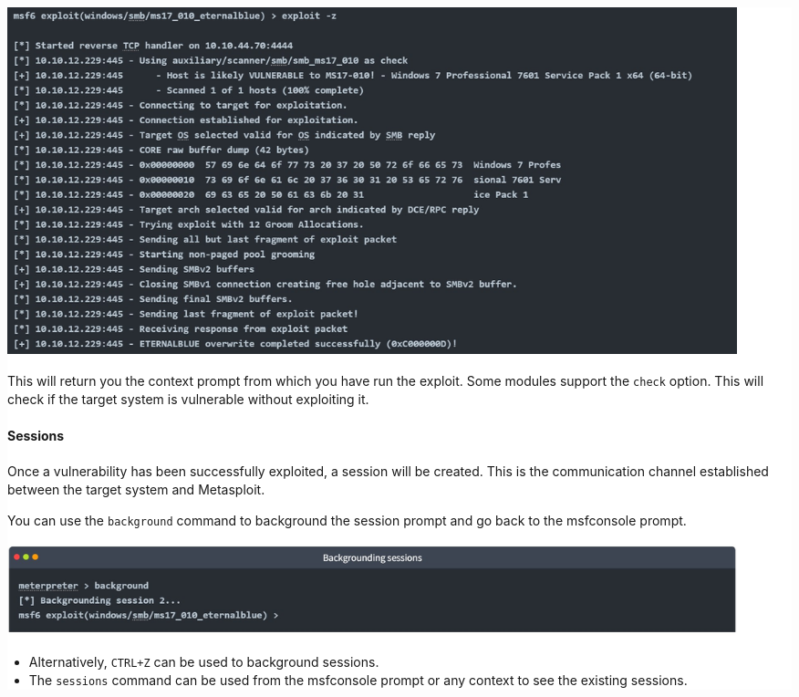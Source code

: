 <img src="./Cybersecurity_101_screenshots/Metasploit34.jpg" width="800" alt="Screenshot 34"> <br>

This will return you the context prompt from which you have run the exploit.
Some modules support the `check` option. This will check if the target system is vulnerable without exploiting it.

#### Sessions

Once a vulnerability has been successfully exploited, a session will be created. This is the communication channel established between the target system and Metasploit.

You can use the `background` command to background the session prompt and go back to the msfconsole prompt.

<img src="./Cybersecurity_101_screenshots/Metasploit35.jpg" width="800" alt="Screenshot 35"> <br>

- Alternatively, `CTRL+Z` can be used to background sessions.
- The `sessions` command can be used from the msfconsole prompt or any context to see the existing sessions.
